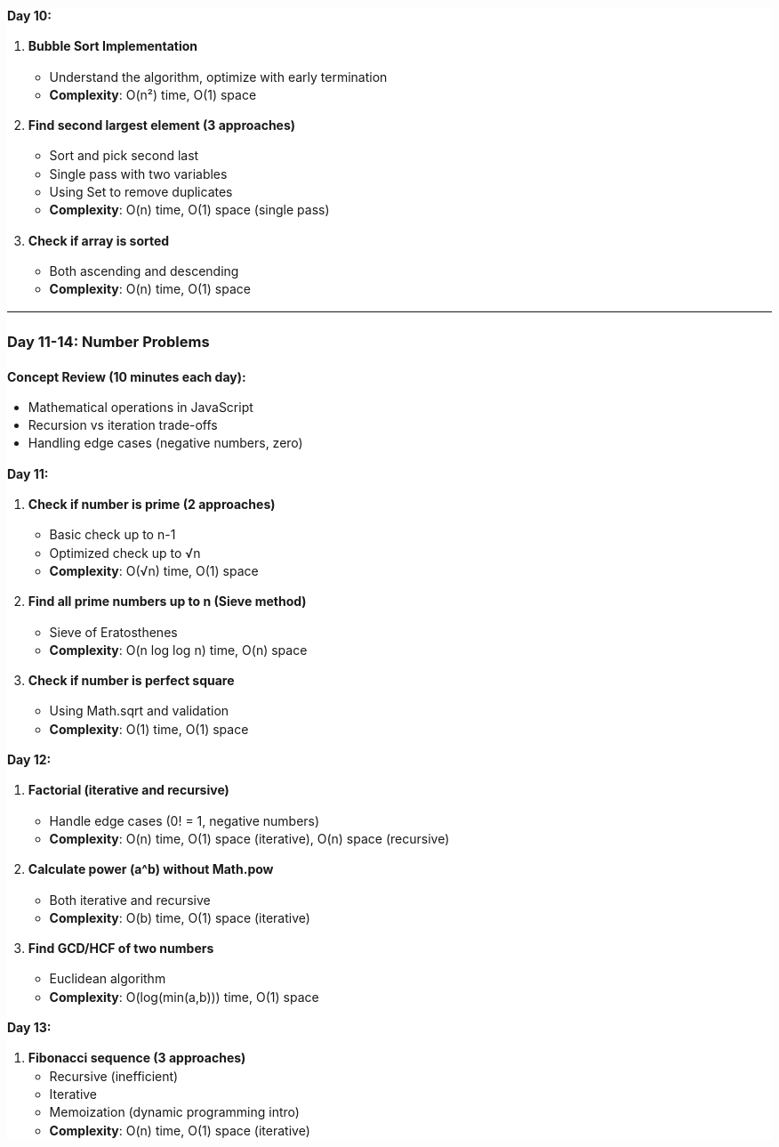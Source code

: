 **Day 10:**
1. **Bubble Sort Implementation**
   - Understand the algorithm, optimize with early termination
   - **Complexity**: O(n²) time, O(1) space

2. **Find second largest element (3 approaches)**
   - Sort and pick second last
   - Single pass with two variables
   - Using Set to remove duplicates
   - **Complexity**: O(n) time, O(1) space (single pass)

3. **Check if array is sorted**
   - Both ascending and descending
   - **Complexity**: O(n) time, O(1) space

---

### **Day 11-14: Number Problems**

**Concept Review (10 minutes each day):**
- Mathematical operations in JavaScript
- Recursion vs iteration trade-offs
- Handling edge cases (negative numbers, zero)

**Day 11:**
1. **Check if number is prime (2 approaches)**
   - Basic check up to n-1
   - Optimized check up to √n
   - **Complexity**: O(√n) time, O(1) space

2. **Find all prime numbers up to n (Sieve method)**
   - Sieve of Eratosthenes
   - **Complexity**: O(n log log n) time, O(n) space

3. **Check if number is perfect square**
   - Using Math.sqrt and validation
   - **Complexity**: O(1) time, O(1) space

**Day 12:**
1. **Factorial (iterative and recursive)**
   - Handle edge cases (0! = 1, negative numbers)
   - **Complexity**: O(n) time, O(1) space (iterative), O(n) space (recursive)

2. **Calculate power (a^b) without Math.pow**
   - Both iterative and recursive
   - **Complexity**: O(b) time, O(1) space (iterative)

3. **Find GCD/HCF of two numbers**
   - Euclidean algorithm
   - **Complexity**: O(log(min(a,b))) time, O(1) space

**Day 13:**
1. **Fibonacci sequence (3 approaches)**
   - Recursive (inefficient)
   - Iterative
   - Memoization (dynamic programming intro)
   - **Complexity**: O(n) time, O(1) space (iterative)
